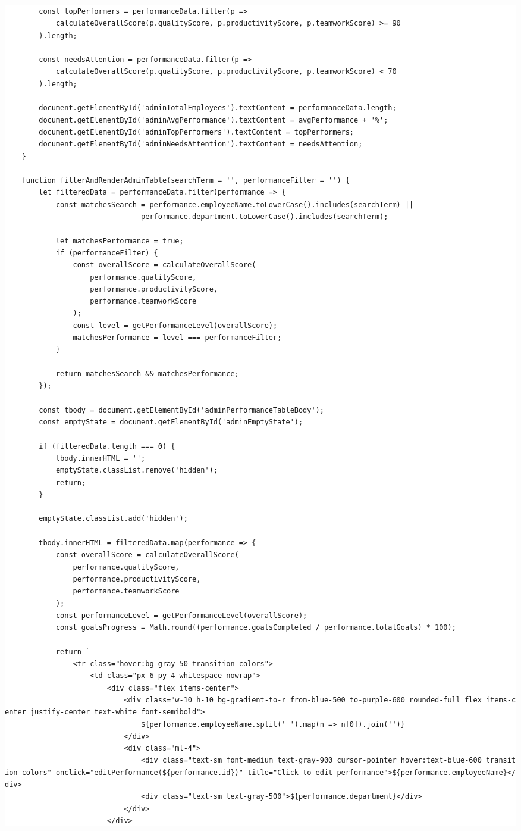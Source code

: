             const topPerformers = performanceData.filter(p => 
                calculateOverallScore(p.qualityScore, p.productivityScore, p.teamworkScore) >= 90
            ).length;
            
            const needsAttention = performanceData.filter(p => 
                calculateOverallScore(p.qualityScore, p.productivityScore, p.teamworkScore) < 70
            ).length;
            
            document.getElementById('adminTotalEmployees').textContent = performanceData.length;
            document.getElementById('adminAvgPerformance').textContent = avgPerformance + '%';
            document.getElementById('adminTopPerformers').textContent = topPerformers;
            document.getElementById('adminNeedsAttention').textContent = needsAttention;
        }

        function filterAndRenderAdminTable(searchTerm = '', performanceFilter = '') {
            let filteredData = performanceData.filter(performance => {
                const matchesSearch = performance.employeeName.toLowerCase().includes(searchTerm) ||
                                    performance.department.toLowerCase().includes(searchTerm);
                
                let matchesPerformance = true;
                if (performanceFilter) {
                    const overallScore = calculateOverallScore(
                        performance.qualityScore, 
                        performance.productivityScore, 
                        performance.teamworkScore
                    );
                    const level = getPerformanceLevel(overallScore);
                    matchesPerformance = level === performanceFilter;
                }
                
                return matchesSearch && matchesPerformance;
            });
            
            const tbody = document.getElementById('adminPerformanceTableBody');
            const emptyState = document.getElementById('adminEmptyState');
            
            if (filteredData.length === 0) {
                tbody.innerHTML = '';
                emptyState.classList.remove('hidden');
                return;
            }
            
            emptyState.classList.add('hidden');
            
            tbody.innerHTML = filteredData.map(performance => {
                const overallScore = calculateOverallScore(
                    performance.qualityScore, 
                    performance.productivityScore, 
                    performance.teamworkScore
                );
                const performanceLevel = getPerformanceLevel(overallScore);
                const goalsProgress = Math.round((performance.goalsCompleted / performance.totalGoals) * 100);
                
                return `
                    <tr class="hover:bg-gray-50 transition-colors">
                        <td class="px-6 py-4 whitespace-nowrap">
                            <div class="flex items-center">
                                <div class="w-10 h-10 bg-gradient-to-r from-blue-500 to-purple-600 rounded-full flex items-center justify-center text-white font-semibold">
                                    ${performance.employeeName.split(' ').map(n => n[0]).join('')}
                                </div>
                                <div class="ml-4">
                                    <div class="text-sm font-medium text-gray-900 cursor-pointer hover:text-blue-600 transition-colors" onclick="editPerformance(${performance.id})" title="Click to edit performance">${performance.employeeName}</div>
                                    <div class="text-sm text-gray-500">${performance.department}</div>
                                </div>
                            </div>